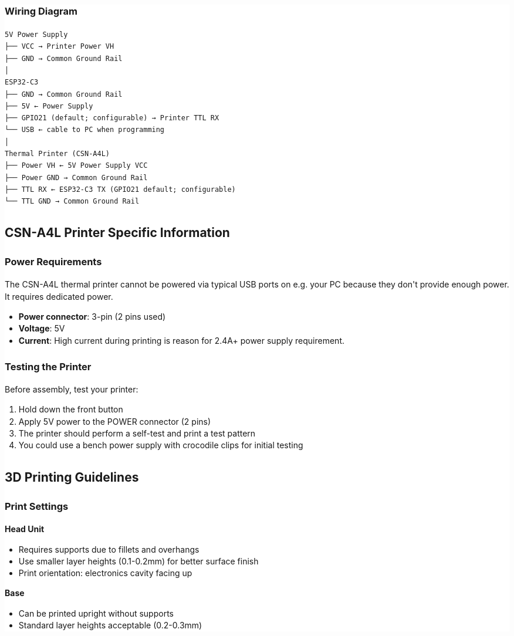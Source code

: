 ### Wiring Diagram

```
5V Power Supply
├── VCC → Printer Power VH
├── GND → Common Ground Rail
│
ESP32-C3
├── GND → Common Ground Rail
├── 5V ← Power Supply
├── GPIO21 (default; configurable) → Printer TTL RX
└── USB ← cable to PC when programming
│
Thermal Printer (CSN-A4L)
├── Power VH ← 5V Power Supply VCC
├── Power GND → Common Ground Rail
├── TTL RX ← ESP32-C3 TX (GPIO21 default; configurable)
└── TTL GND → Common Ground Rail
```

## CSN-A4L Printer Specific Information

### Power Requirements

The CSN-A4L thermal printer cannot be powered via typical USB ports on e.g. your PC because they don't provide enough power. It requires dedicated power.

- **Power connector**: 3-pin (2 pins used)
- **Voltage**: 5V
- **Current**: High current during printing is reason for 2.4A+ power supply requirement.

### Testing the Printer

Before assembly, test your printer:

1. Hold down the front button
2. Apply 5V power to the POWER connector (2 pins)
3. The printer should perform a self-test and print a test pattern
4. You could use a bench power supply with crocodile clips for initial testing

## 3D Printing Guidelines

### Print Settings

**Head Unit**

- Requires supports due to fillets and overhangs
- Use smaller layer heights (0.1-0.2mm) for better surface finish
- Print orientation: electronics cavity facing up

**Base**

- Can be printed upright without supports
- Standard layer heights acceptable (0.2-0.3mm)
